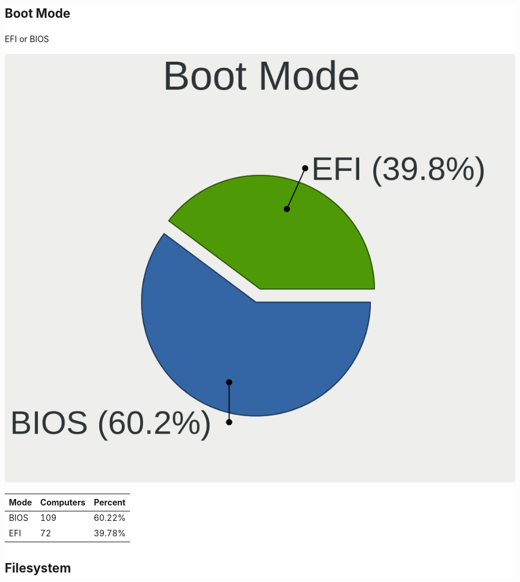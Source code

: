 Boot Mode
---------

EFI or BIOS

![Boot Mode](./images/pie_chart/os_boot_mode.svg)


| Mode | Computers | Percent |
|------|-----------|---------|
| BIOS | 109       | 60.22%  |
| EFI  | 72        | 39.78%  |

Filesystem
----------
